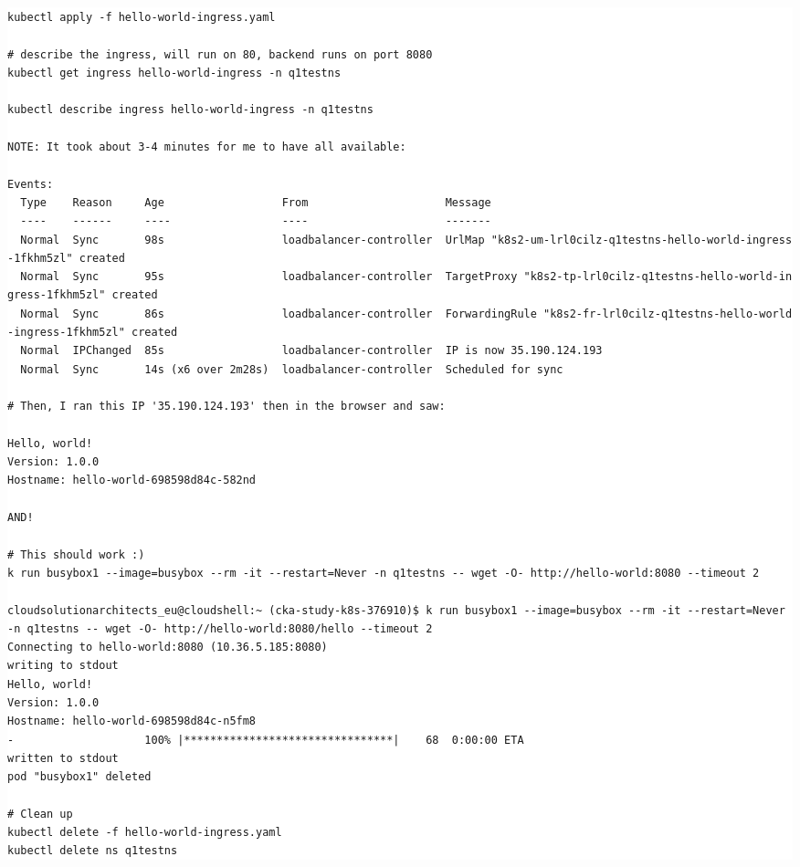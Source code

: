     kubectl apply -f hello-world-ingress.yaml
    
    # describe the ingress, will run on 80, backend runs on port 8080
    kubectl get ingress hello-world-ingress -n q1testns
    
    kubectl describe ingress hello-world-ingress -n q1testns
    
    NOTE: It took about 3-4 minutes for me to have all available:
    
    Events:
      Type    Reason     Age                  From                     Message
      ----    ------     ----                 ----                     -------
      Normal  Sync       98s                  loadbalancer-controller  UrlMap "k8s2-um-lrl0cilz-q1testns-hello-world-ingress-1fkhm5zl" created
      Normal  Sync       95s                  loadbalancer-controller  TargetProxy "k8s2-tp-lrl0cilz-q1testns-hello-world-ingress-1fkhm5zl" created
      Normal  Sync       86s                  loadbalancer-controller  ForwardingRule "k8s2-fr-lrl0cilz-q1testns-hello-world-ingress-1fkhm5zl" created
      Normal  IPChanged  85s                  loadbalancer-controller  IP is now 35.190.124.193
      Normal  Sync       14s (x6 over 2m28s)  loadbalancer-controller  Scheduled for sync

    # Then, I ran this IP '35.190.124.193' then in the browser and saw:

    Hello, world!
    Version: 1.0.0
    Hostname: hello-world-698598d84c-582nd

    AND!

    # This should work :)
    k run busybox1 --image=busybox --rm -it --restart=Never -n q1testns -- wget -O- http://hello-world:8080 --timeout 2

    cloudsolutionarchitects_eu@cloudshell:~ (cka-study-k8s-376910)$ k run busybox1 --image=busybox --rm -it --restart=Never -n q1testns -- wget -O- http://hello-world:8080/hello --timeout 2
    Connecting to hello-world:8080 (10.36.5.185:8080)
    writing to stdout
    Hello, world!
    Version: 1.0.0
    Hostname: hello-world-698598d84c-n5fm8
    -                    100% |********************************|    68  0:00:00 ETA
    written to stdout
    pod "busybox1" deleted

    # Clean up
    kubectl delete -f hello-world-ingress.yaml
    kubectl delete ns q1testns
